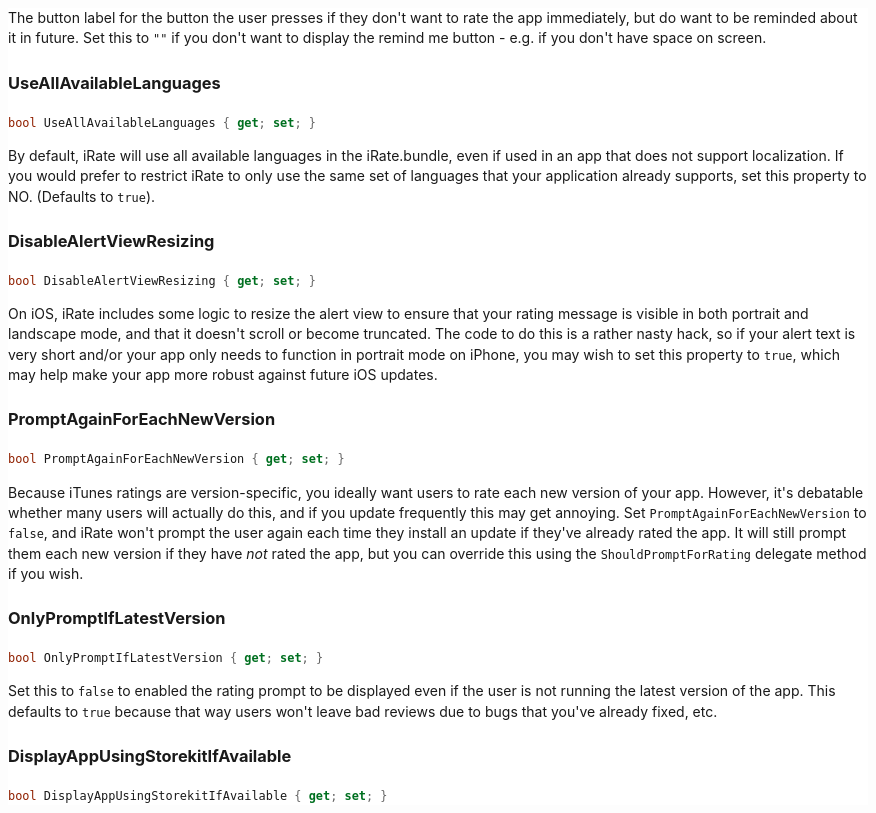 The button label for the button the user presses if they don't want to rate the app
immediately, but do want to be reminded about it in future. Set this to `""` if
you don't want to display the remind me button - e.g. if you don't have space on screen.

### UseAllAvailableLanguages

```csharp
bool UseAllAvailableLanguages { get; set; }
```

By default, iRate will use all available languages in the iRate.bundle, even if used in an
app that does not support localization. If you would prefer to restrict iRate to only use
the same set of languages that your application already supports, set this property to NO.
(Defaults to `true`).

### DisableAlertViewResizing

```csharp
bool DisableAlertViewResizing { get; set; }
```

On iOS, iRate includes some logic to resize the alert view to ensure that your rating
message is visible in both portrait and landscape mode, and that it doesn't scroll or
become truncated. The code to do this is a rather nasty hack, so if your alert text is
very short and/or your app only needs to function in portrait mode on iPhone, you may wish
to set this property to `true`, which may help make your app more robust against future
iOS updates.

### PromptAgainForEachNewVersion

```csharp
bool PromptAgainForEachNewVersion { get; set; }
```
    
Because iTunes ratings are version-specific, you ideally want users to rate each new
version of your app. However, it's debatable whether many users will actually do this, and
if you update frequently this may get annoying. Set `PromptAgainForEachNewVersion` to
`false`, and iRate won't prompt the user again each time they install an update if they've
already rated the app. It will still prompt them each new version if they have *not* rated
the app, but you can override this using the `ShouldPromptForRating` delegate method if
you wish.

### OnlyPromptIfLatestVersion

```csharp
bool OnlyPromptIfLatestVersion { get; set; }
```

Set this to `false` to enabled the rating prompt to be displayed even if the user is not
running the latest version of the app. This defaults to `true` because that way users
won't leave bad reviews due to bugs that you've already fixed, etc.

### DisplayAppUsingStorekitIfAvailable

```csharp
bool DisplayAppUsingStorekitIfAvailable { get; set; }
```
